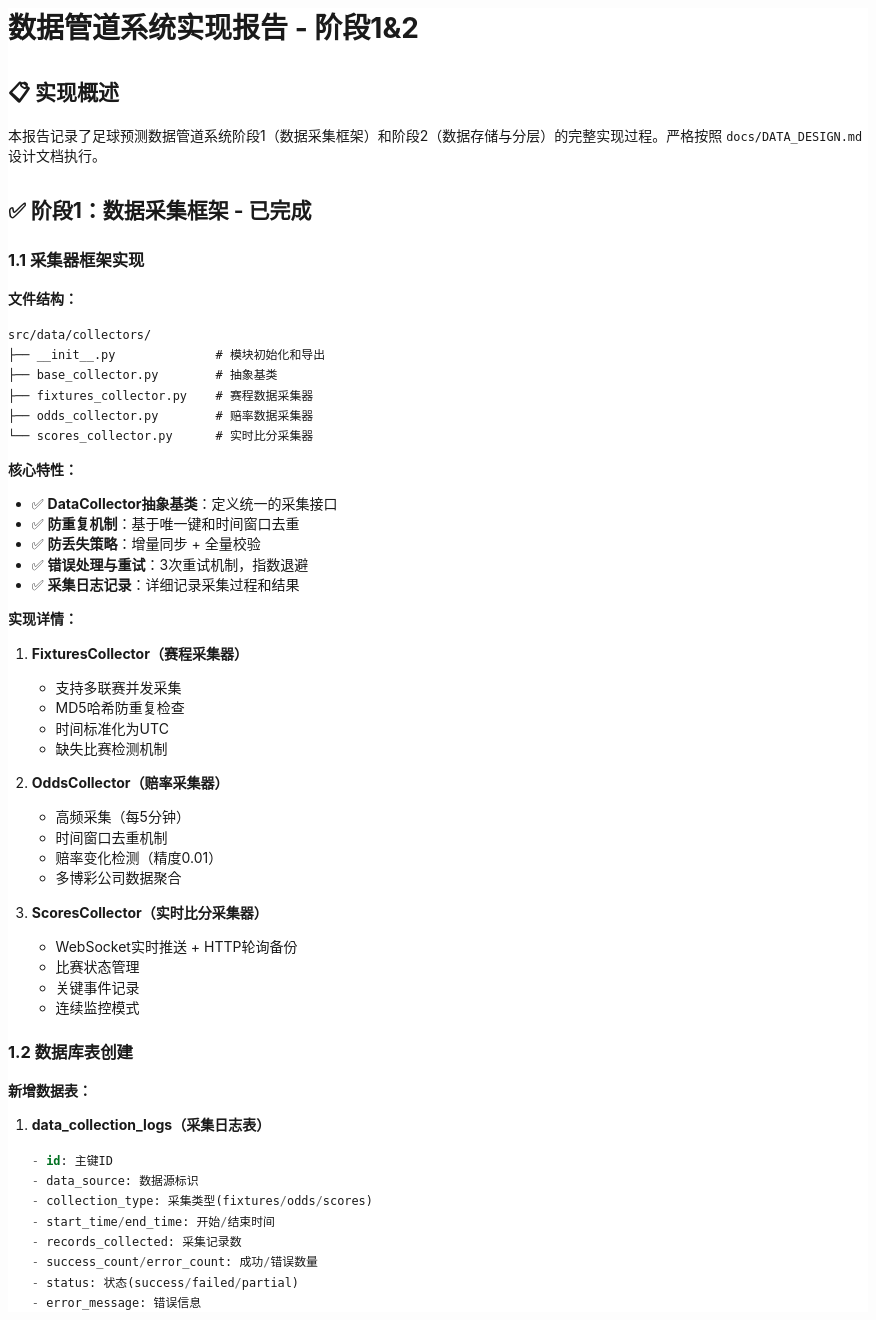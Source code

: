 # 数据管道系统实现报告 - 阶段1&2

## 📋 实现概述

本报告记录了足球预测数据管道系统阶段1（数据采集框架）和阶段2（数据存储与分层）的完整实现过程。严格按照 `docs/DATA_DESIGN.md` 设计文档执行。

## ✅ 阶段1：数据采集框架 - 已完成

### 1.1 采集器框架实现

**文件结构：**
```
src/data/collectors/
├── __init__.py              # 模块初始化和导出
├── base_collector.py        # 抽象基类
├── fixtures_collector.py    # 赛程数据采集器
├── odds_collector.py        # 赔率数据采集器
└── scores_collector.py      # 实时比分采集器
```

**核心特性：**
- ✅ **DataCollector抽象基类**：定义统一的采集接口
- ✅ **防重复机制**：基于唯一键和时间窗口去重
- ✅ **防丢失策略**：增量同步 + 全量校验
- ✅ **错误处理与重试**：3次重试机制，指数退避
- ✅ **采集日志记录**：详细记录采集过程和结果

**实现详情：**

1. **FixturesCollector（赛程采集器）**
   - 支持多联赛并发采集
   - MD5哈希防重复检查
   - 时间标准化为UTC
   - 缺失比赛检测机制

2. **OddsCollector（赔率采集器）**
   - 高频采集（每5分钟）
   - 时间窗口去重机制
   - 赔率变化检测（精度0.01）
   - 多博彩公司数据聚合

3. **ScoresCollector（实时比分采集器）**
   - WebSocket实时推送 + HTTP轮询备份
   - 比赛状态管理
   - 关键事件记录
   - 连续监控模式

### 1.2 数据库表创建

**新增数据表：**

1. **data_collection_logs（采集日志表）**
   ```sql
   - id: 主键ID
   - data_source: 数据源标识
   - collection_type: 采集类型(fixtures/odds/scores)
   - start_time/end_time: 开始/结束时间
   - records_collected: 采集记录数
   - success_count/error_count: 成功/错误数量
   - status: 状态(success/failed/partial)
   - error_message: 错误信息
   ```
